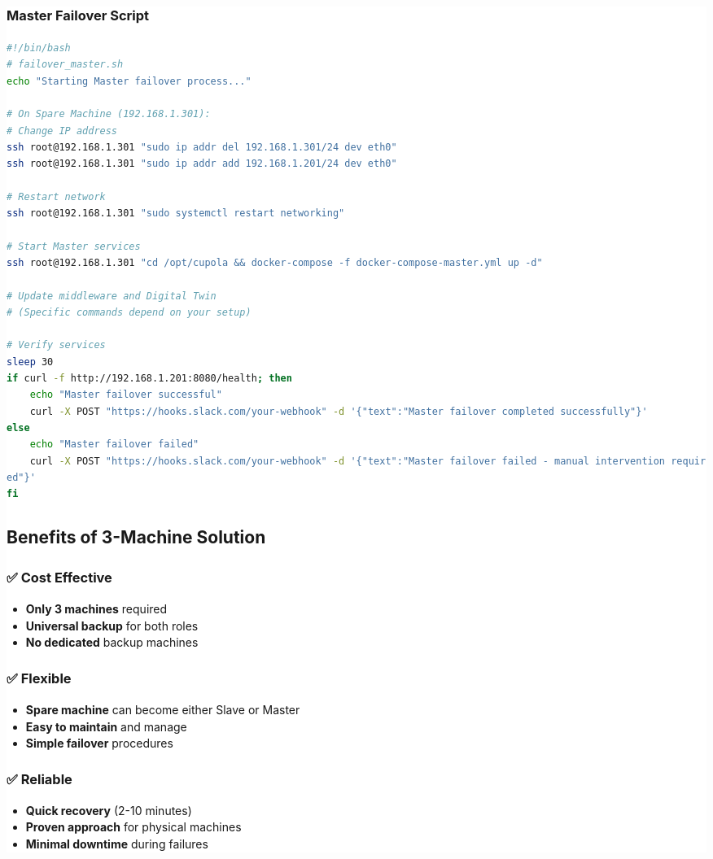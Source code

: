 ### **Master Failover Script**
```bash
#!/bin/bash
# failover_master.sh
echo "Starting Master failover process..."

# On Spare Machine (192.168.1.301):
# Change IP address
ssh root@192.168.1.301 "sudo ip addr del 192.168.1.301/24 dev eth0"
ssh root@192.168.1.301 "sudo ip addr add 192.168.1.201/24 dev eth0"

# Restart network
ssh root@192.168.1.301 "sudo systemctl restart networking"

# Start Master services
ssh root@192.168.1.301 "cd /opt/cupola && docker-compose -f docker-compose-master.yml up -d"

# Update middleware and Digital Twin
# (Specific commands depend on your setup)

# Verify services
sleep 30
if curl -f http://192.168.1.201:8080/health; then
    echo "Master failover successful"
    curl -X POST "https://hooks.slack.com/your-webhook" -d '{"text":"Master failover completed successfully"}'
else
    echo "Master failover failed"
    curl -X POST "https://hooks.slack.com/your-webhook" -d '{"text":"Master failover failed - manual intervention required"}'
fi
```

## Benefits of 3-Machine Solution

### **✅ Cost Effective**
- **Only 3 machines** required
- **Universal backup** for both roles
- **No dedicated** backup machines

### **✅ Flexible**
- **Spare machine** can become either Slave or Master
- **Easy to maintain** and manage
- **Simple failover** procedures

### **✅ Reliable**
- **Quick recovery** (2-10 minutes)
- **Proven approach** for physical machines
- **Minimal downtime** during failures

